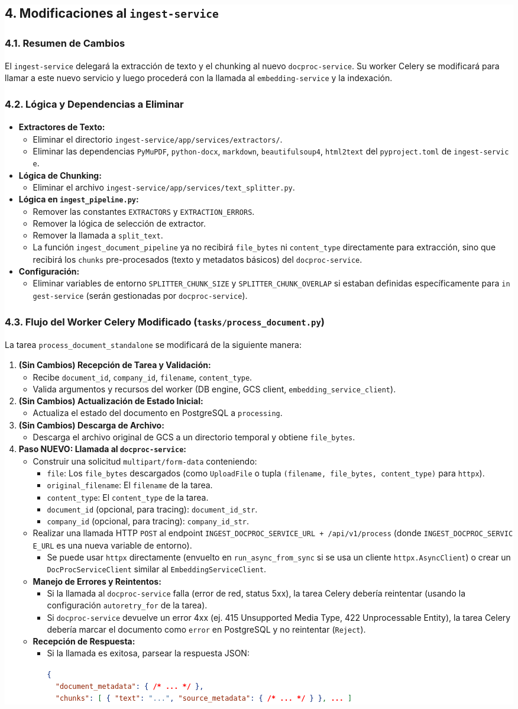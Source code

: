 ## 4. Modificaciones al `ingest-service`

### 4.1. Resumen de Cambios

El `ingest-service` delegará la extracción de texto y el chunking al nuevo `docproc-service`. Su worker Celery se modificará para llamar a este nuevo servicio y luego procederá con la llamada al `embedding-service` y la indexación.

### 4.2. Lógica y Dependencias a Eliminar

*   **Extractores de Texto:**
    *   Eliminar el directorio `ingest-service/app/services/extractors/`.
    *   Eliminar las dependencias `PyMuPDF`, `python-docx`, `markdown`, `beautifulsoup4`, `html2text` del `pyproject.toml` de `ingest-service`.
*   **Lógica de Chunking:**
    *   Eliminar el archivo `ingest-service/app/services/text_splitter.py`.
*   **Lógica en `ingest_pipeline.py`:**
    *   Remover las constantes `EXTRACTORS` y `EXTRACTION_ERRORS`.
    *   Remover la lógica de selección de extractor.
    *   Remover la llamada a `split_text`.
    *   La función `ingest_document_pipeline` ya no recibirá `file_bytes` ni `content_type` directamente para extracción, sino que recibirá los `chunks` pre-procesados (texto y metadatos básicos) del `docproc-service`.
*   **Configuración:**
    *   Eliminar variables de entorno `SPLITTER_CHUNK_SIZE` y `SPLITTER_CHUNK_OVERLAP` si estaban definidas específicamente para `ingest-service` (serán gestionadas por `docproc-service`).

### 4.3. Flujo del Worker Celery Modificado (`tasks/process_document.py`)

La tarea `process_document_standalone` se modificará de la siguiente manera:

1.  **(Sin Cambios) Recepción de Tarea y Validación:**
    *   Recibe `document_id`, `company_id`, `filename`, `content_type`.
    *   Valida argumentos y recursos del worker (DB engine, GCS client, `embedding_service_client`).
2.  **(Sin Cambios) Actualización de Estado Inicial:**
    *   Actualiza el estado del documento en PostgreSQL a `processing`.
3.  **(Sin Cambios) Descarga de Archivo:**
    *   Descarga el archivo original de GCS a un directorio temporal y obtiene `file_bytes`.
4.  **Paso NUEVO: Llamada al `docproc-service`:**
    *   Construir una solicitud `multipart/form-data` conteniendo:
        *   `file`: Los `file_bytes` descargados (como `UploadFile` o tupla `(filename, file_bytes, content_type)` para `httpx`).
        *   `original_filename`: El `filename` de la tarea.
        *   `content_type`: El `content_type` de la tarea.
        *   `document_id` (opcional, para tracing): `document_id_str`.
        *   `company_id` (opcional, para tracing): `company_id_str`.
    *   Realizar una llamada HTTP `POST` al endpoint `INGEST_DOCPROC_SERVICE_URL + /api/v1/process` (donde `INGEST_DOCPROC_SERVICE_URL` es una nueva variable de entorno).
        *   Se puede usar `httpx` directamente (envuelto en `run_async_from_sync` si se usa un cliente `httpx.AsyncClient`) o crear un `DocProcServiceClient` similar al `EmbeddingServiceClient`.
    *   **Manejo de Errores y Reintentos:**
        *   Si la llamada al `docproc-service` falla (error de red, status 5xx), la tarea Celery debería reintentar (usando la configuración `autoretry_for` de la tarea).
        *   Si `docproc-service` devuelve un error 4xx (ej. 415 Unsupported Media Type, 422 Unprocessable Entity), la tarea Celery debería marcar el documento como `error` en PostgreSQL y no reintentar (`Reject`).
    *   **Recepción de Respuesta:**
        *   Si la llamada es exitosa, parsear la respuesta JSON:
            ```json
            {
              "document_metadata": { /* ... */ },
              "chunks": [ { "text": "...", "source_metadata": { /* ... */ } }, ... ]